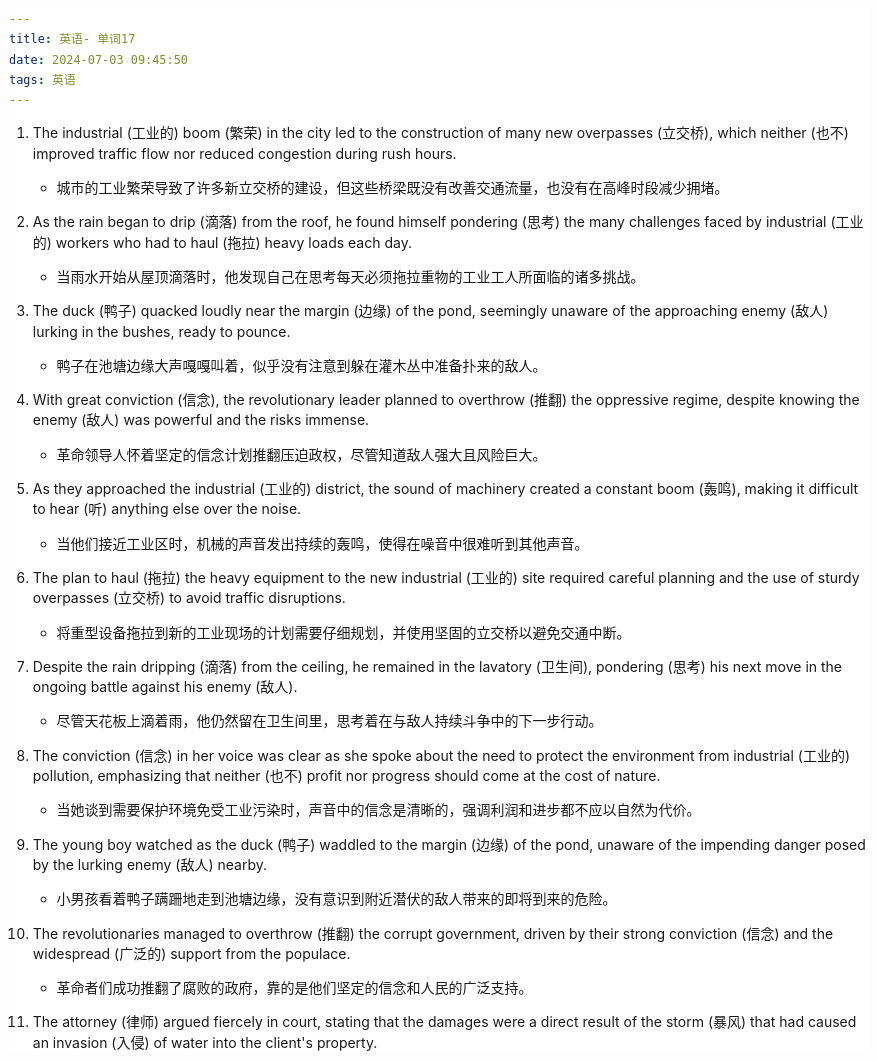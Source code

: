 ```yaml
---
title: 英语- 单词17
date: 2024-07-03 09:45:50
tags: 英语
---
```


1. The industrial (工业的) boom (繁荣) in the city led to the construction of many new overpasses (立交桥), which neither (也不) improved traffic flow nor reduced congestion during rush hours.

   - 城市的工业繁荣导致了许多新立交桥的建设，但这些桥梁既没有改善交通流量，也没有在高峰时段减少拥堵。

2. As the rain began to drip (滴落) from the roof, he found himself pondering (思考) the many challenges faced by industrial (工业的) workers who had to haul (拖拉) heavy loads each day.

   - 当雨水开始从屋顶滴落时，他发现自己在思考每天必须拖拉重物的工业工人所面临的诸多挑战。

3. The duck (鸭子) quacked loudly near the margin (边缘) of the pond, seemingly unaware of the approaching enemy (敌人) lurking in the bushes, ready to pounce.

   - 鸭子在池塘边缘大声嘎嘎叫着，似乎没有注意到躲在灌木丛中准备扑来的敌人。

4. With great conviction (信念), the revolutionary leader planned to overthrow (推翻) the oppressive regime, despite knowing the enemy (敌人) was powerful and the risks immense.

   - 革命领导人怀着坚定的信念计划推翻压迫政权，尽管知道敌人强大且风险巨大。

5. As they approached the industrial (工业的) district, the sound of machinery created a constant boom (轰鸣), making it difficult to hear (听) anything else over the noise.

   - 当他们接近工业区时，机械的声音发出持续的轰鸣，使得在噪音中很难听到其他声音。

6. The plan to haul (拖拉) the heavy equipment to the new industrial (工业的) site required careful planning and the use of sturdy overpasses (立交桥) to avoid traffic disruptions.

   - 将重型设备拖拉到新的工业现场的计划需要仔细规划，并使用坚固的立交桥以避免交通中断。

7. Despite the rain dripping (滴落) from the ceiling, he remained in the lavatory (卫生间), pondering (思考) his next move in the ongoing battle against his enemy (敌人).

   - 尽管天花板上滴着雨，他仍然留在卫生间里，思考着在与敌人持续斗争中的下一步行动。

8. The conviction (信念) in her voice was clear as she spoke about the need to protect the environment from industrial (工业的) pollution, emphasizing that neither (也不) profit nor progress should come at the cost of nature.

   - 当她谈到需要保护环境免受工业污染时，声音中的信念是清晰的，强调利润和进步都不应以自然为代价。

9. The young boy watched as the duck (鸭子) waddled to the margin (边缘) of the pond, unaware of the impending danger posed by the lurking enemy (敌人) nearby.

   - 小男孩看着鸭子蹒跚地走到池塘边缘，没有意识到附近潜伏的敌人带来的即将到来的危险。

10. The revolutionaries managed to overthrow (推翻) the corrupt government, driven by their strong conviction (信念) and the widespread (广泛的) support from the populace.

    - 革命者们成功推翻了腐败的政府，靠的是他们坚定的信念和人民的广泛支持。


1. The attorney (律师) argued fiercely in court, stating that the damages were a direct result of the storm (暴风) that had caused an invasion (入侵) of water into the client's property.
